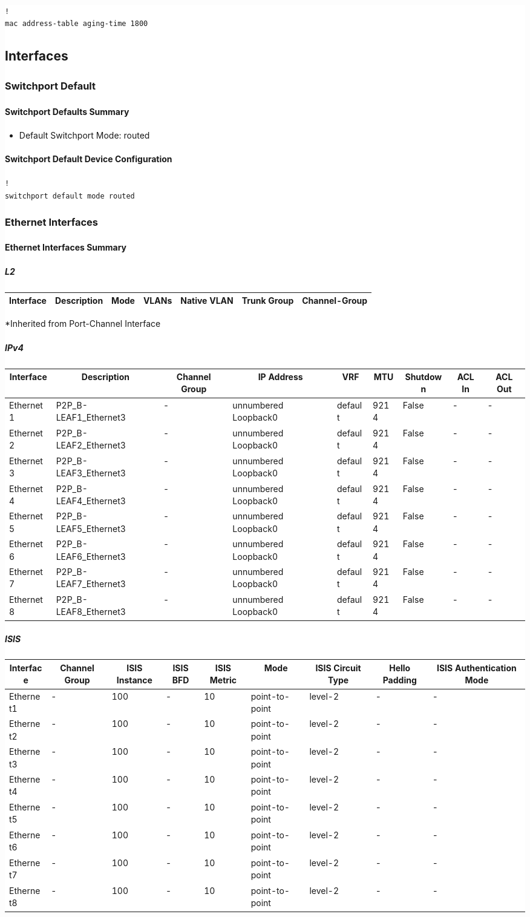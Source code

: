 ```eos
!
mac address-table aging-time 1800
```

## Interfaces

### Switchport Default

#### Switchport Defaults Summary

- Default Switchport Mode: routed

#### Switchport Default Device Configuration

```eos
!
switchport default mode routed
```

### Ethernet Interfaces

#### Ethernet Interfaces Summary

##### L2

| Interface | Description | Mode | VLANs | Native VLAN | Trunk Group | Channel-Group |
| --------- | ----------- | ---- | ----- | ----------- | ----------- | ------------- |

*Inherited from Port-Channel Interface

##### IPv4

| Interface | Description | Channel Group | IP Address | VRF |  MTU | Shutdown | ACL In | ACL Out |
| --------- | ----------- | ------------- | ---------- | ----| ---- | -------- | ------ | ------- |
| Ethernet1 | P2P_B-LEAF1_Ethernet3 | - | unnumbered Loopback0 | default | 9214 | False | - | - |
| Ethernet2 | P2P_B-LEAF2_Ethernet3 | - | unnumbered Loopback0 | default | 9214 | False | - | - |
| Ethernet3 | P2P_B-LEAF3_Ethernet3 | - | unnumbered Loopback0 | default | 9214 | False | - | - |
| Ethernet4 | P2P_B-LEAF4_Ethernet3 | - | unnumbered Loopback0 | default | 9214 | False | - | - |
| Ethernet5 | P2P_B-LEAF5_Ethernet3 | - | unnumbered Loopback0 | default | 9214 | False | - | - |
| Ethernet6 | P2P_B-LEAF6_Ethernet3 | - | unnumbered Loopback0 | default | 9214 | False | - | - |
| Ethernet7 | P2P_B-LEAF7_Ethernet3 | - | unnumbered Loopback0 | default | 9214 | False | - | - |
| Ethernet8 | P2P_B-LEAF8_Ethernet3 | - | unnumbered Loopback0 | default | 9214 | False | - | - |

##### ISIS

| Interface | Channel Group | ISIS Instance | ISIS BFD | ISIS Metric | Mode | ISIS Circuit Type | Hello Padding | ISIS Authentication Mode |
| --------- | ------------- | ------------- | -------- | ----------- | ---- | ----------------- | ------------- | ------------------------ |
| Ethernet1 | - | 100 | - | 10 | point-to-point | level-2 | - | - |
| Ethernet2 | - | 100 | - | 10 | point-to-point | level-2 | - | - |
| Ethernet3 | - | 100 | - | 10 | point-to-point | level-2 | - | - |
| Ethernet4 | - | 100 | - | 10 | point-to-point | level-2 | - | - |
| Ethernet5 | - | 100 | - | 10 | point-to-point | level-2 | - | - |
| Ethernet6 | - | 100 | - | 10 | point-to-point | level-2 | - | - |
| Ethernet7 | - | 100 | - | 10 | point-to-point | level-2 | - | - |
| Ethernet8 | - | 100 | - | 10 | point-to-point | level-2 | - | - |